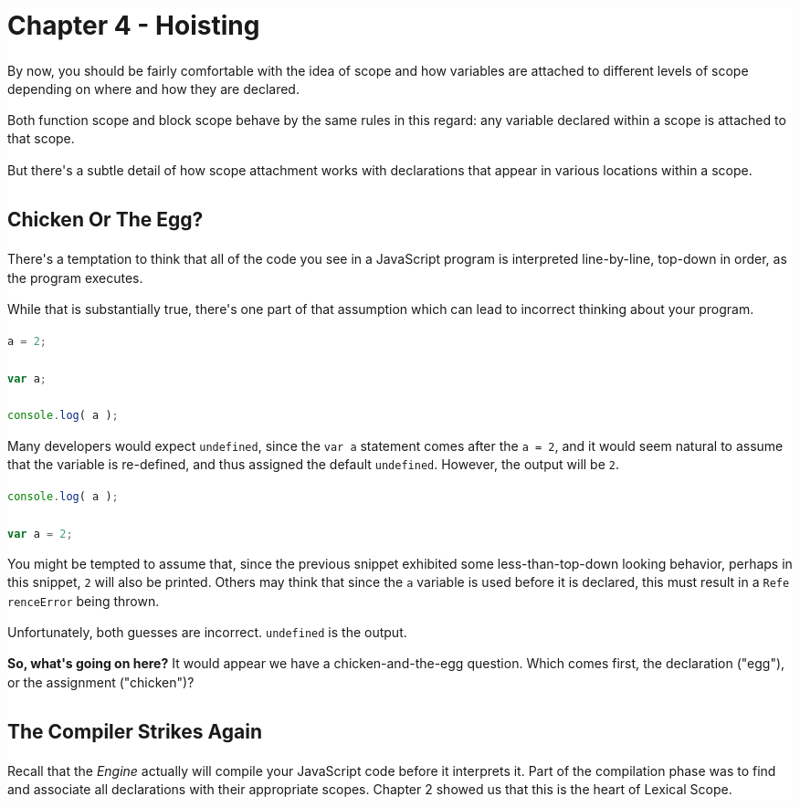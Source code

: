 
# Chapter 4 - Hoisting

By now, you should be fairly comfortable with the idea of scope and how variables are attached to different levels of scope depending on where and how they are declared.

Both function scope and block scope behave by the same rules in this regard:
any variable declared within a scope is attached to that scope.

But there's a subtle detail of how scope attachment works with declarations
that appear in various locations within a scope.

## Chicken Or The Egg?

There's a temptation to think that all of the code you see in a JavaScript program is interpreted line-by-line, top-down in order, as the program executes.

While that is substantially true, there's one part of that assumption which can lead to incorrect thinking about your program.

```js
a = 2;

var a;

console.log( a );
```

Many developers would expect `undefined`, since the `var a` statement comes after the `a = 2`, and it would seem natural to assume that the variable is re-defined, and thus assigned the default `undefined`. However, the output will be `2`.

```js
console.log( a );

var a = 2;
```

You might be tempted to assume that, since the previous snippet exhibited some less-than-top-down looking behavior, perhaps in this snippet, `2` will also be printed.
Others may think that since the `a` variable is used before it is declared, this must result in a `ReferenceError` being thrown.

Unfortunately, both guesses are incorrect.
`undefined` is the output.

**So, what's going on here?** It would appear we have a chicken-and-the-egg question.
Which comes first, the declaration ("egg"), or the assignment ("chicken")?

## The Compiler Strikes Again

Recall that the *Engine* actually will compile your JavaScript code before it interprets it.
Part of the compilation phase was to find and associate all declarations with their appropriate scopes. Chapter 2 showed us that this is the heart of Lexical Scope.
